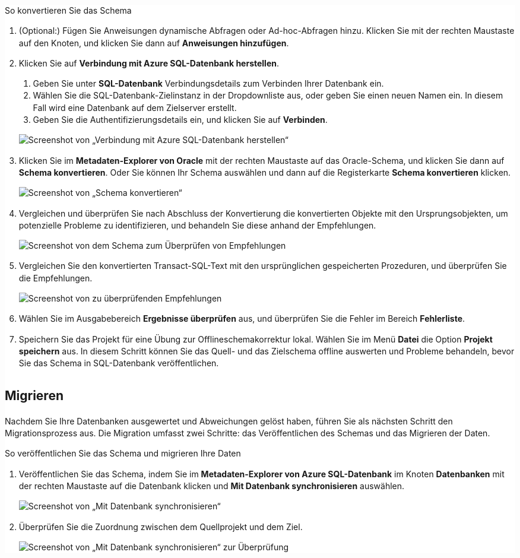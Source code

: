 So konvertieren Sie das Schema

1. (Optional:) Fügen Sie Anweisungen dynamische Abfragen oder Ad-hoc-Abfragen hinzu. Klicken Sie mit der rechten Maustaste auf den Knoten, und klicken Sie dann auf **Anweisungen hinzufügen**.
1. Klicken Sie auf **Verbindung mit Azure SQL-Datenbank herstellen**.
    1. Geben Sie unter **SQL-Datenbank** Verbindungsdetails zum Verbinden Ihrer Datenbank ein.
    1. Wählen Sie die SQL-Datenbank-Zielinstanz in der Dropdownliste aus, oder geben Sie einen neuen Namen ein. In diesem Fall wird eine Datenbank auf dem Zielserver erstellt.
    1. Geben Sie die Authentifizierungsdetails ein, und klicken Sie auf **Verbinden**.

    ![Screenshot von „Verbindung mit Azure SQL-Datenbank herstellen“](./media/oracle-to-sql-database-guide/connect-to-sql-database.png)

1. Klicken Sie im **Metadaten-Explorer von Oracle** mit der rechten Maustaste auf das Oracle-Schema, und klicken Sie dann auf **Schema konvertieren**. Oder Sie können Ihr Schema auswählen und dann auf die Registerkarte **Schema konvertieren** klicken.

   ![Screenshot von „Schema konvertieren“](./media/oracle-to-sql-database-guide/convert-schema.png)

1. Vergleichen und überprüfen Sie nach Abschluss der Konvertierung die konvertierten Objekte mit den Ursprungsobjekten, um potenzielle Probleme zu identifizieren, und behandeln Sie diese anhand der Empfehlungen.

   ![Screenshot von dem Schema zum Überprüfen von Empfehlungen](./media/oracle-to-sql-database-guide/table-mapping.png)

1. Vergleichen Sie den konvertierten Transact-SQL-Text mit den ursprünglichen gespeicherten Prozeduren, und überprüfen Sie die Empfehlungen.

   ![Screenshot von zu überprüfenden Empfehlungen](./media/oracle-to-sql-database-guide/procedure-comparison.png)

1. Wählen Sie im Ausgabebereich **Ergebnisse überprüfen** aus, und überprüfen Sie die Fehler im Bereich **Fehlerliste**.
1. Speichern Sie das Projekt für eine Übung zur Offlineschemakorrektur lokal. Wählen Sie im Menü **Datei** die Option **Projekt speichern** aus. In diesem Schritt können Sie das Quell- und das Zielschema offline auswerten und Probleme behandeln, bevor Sie das Schema in SQL-Datenbank veröffentlichen.

## <a name="migrate"></a>Migrieren

Nachdem Sie Ihre Datenbanken ausgewertet und Abweichungen gelöst haben, führen Sie als nächsten Schritt den Migrationsprozess aus. Die Migration umfasst zwei Schritte: das Veröffentlichen des Schemas und das Migrieren der Daten.

So veröffentlichen Sie das Schema und migrieren Ihre Daten

1. Veröffentlichen Sie das Schema, indem Sie im **Metadaten-Explorer von Azure SQL-Datenbank** im Knoten **Datenbanken** mit der rechten Maustaste auf die Datenbank klicken und **Mit Datenbank synchronisieren** auswählen.

   ![Screenshot von „Mit Datenbank synchronisieren“](./media/oracle-to-sql-database-guide/synchronize-with-database.png)

1. Überprüfen Sie die Zuordnung zwischen dem Quellprojekt und dem Ziel.

   ![Screenshot von „Mit Datenbank synchronisieren“ zur Überprüfung](./media/oracle-to-sql-database-guide/synchronize-with-database-review.png)
